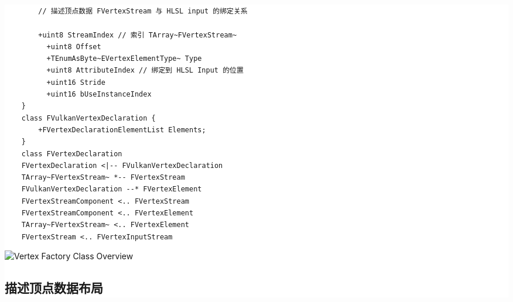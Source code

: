 ```mermaid
        // 描述顶点数据 FVertexStream 与 HLSL input 的绑定关系

        +uint8 StreamIndex // 索引 TArray~FVertexStream~
	      +uint8 Offset
	      +TEnumAsByte~EVertexElementType~ Type
	      +uint8 AttributeIndex // 绑定到 HLSL Input 的位置
	      +uint16 Stride
	      +uint16 bUseInstanceIndex
    }
    class FVulkanVertexDeclaration {
        +FVertexDeclarationElementList Elements;
    }
    class FVertexDeclaration
    FVertexDeclaration <|-- FVulkanVertexDeclaration
    TArray~FVertexStream~ *-- FVertexStream
    FVulkanVertexDeclaration --* FVertexElement
    FVertexStreamComponent <.. FVertexStream
    FVertexStreamComponent <.. FVertexElement
    TArray~FVertexStream~ <.. FVertexElement
    FVertexStream <.. FVertexInputStream
```

![Vertex Factory Class Overview](https://miro.medium.com/v2/resize:fit:1400/format:webp/1*r2ej5rO4Lmc5oj8PKWPOjQ.jpeg)

## 描述顶点数据布局